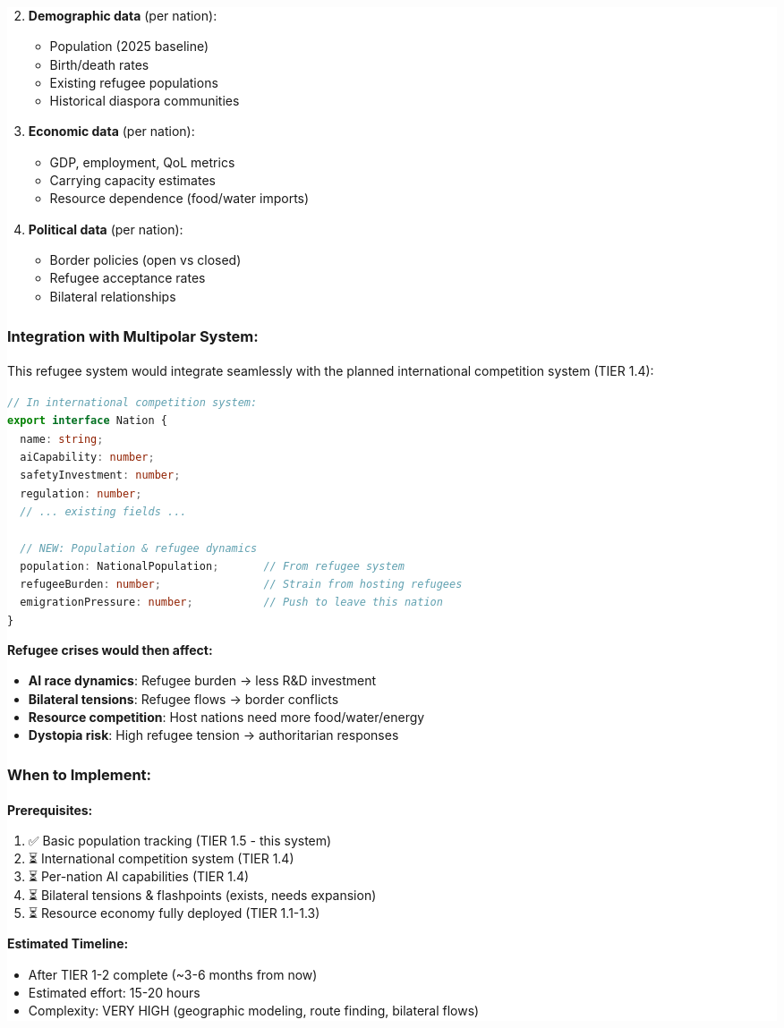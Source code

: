 2. **Demographic data** (per nation):
   - Population (2025 baseline)
   - Birth/death rates
   - Existing refugee populations
   - Historical diaspora communities

3. **Economic data** (per nation):
   - GDP, employment, QoL metrics
   - Carrying capacity estimates
   - Resource dependence (food/water imports)

4. **Political data** (per nation):
   - Border policies (open vs closed)
   - Refugee acceptance rates
   - Bilateral relationships

### **Integration with Multipolar System:**

This refugee system would integrate seamlessly with the planned international competition system (TIER 1.4):

```typescript
// In international competition system:
export interface Nation {
  name: string;
  aiCapability: number;
  safetyInvestment: number;
  regulation: number;
  // ... existing fields ...

  // NEW: Population & refugee dynamics
  population: NationalPopulation;       // From refugee system
  refugeeBurden: number;                // Strain from hosting refugees
  emigrationPressure: number;           // Push to leave this nation
}
```

**Refugee crises would then affect:**
- **AI race dynamics**: Refugee burden → less R&D investment
- **Bilateral tensions**: Refugee flows → border conflicts
- **Resource competition**: Host nations need more food/water/energy
- **Dystopia risk**: High refugee tension → authoritarian responses

### **When to Implement:**

**Prerequisites:**
1. ✅ Basic population tracking (TIER 1.5 - this system)
2. ⏳ International competition system (TIER 1.4)
3. ⏳ Per-nation AI capabilities (TIER 1.4)
4. ⏳ Bilateral tensions & flashpoints (exists, needs expansion)
5. ⏳ Resource economy fully deployed (TIER 1.1-1.3)

**Estimated Timeline:**
- After TIER 1-2 complete (~3-6 months from now)
- Estimated effort: 15-20 hours
- Complexity: VERY HIGH (geographic modeling, route finding, bilateral flows)
